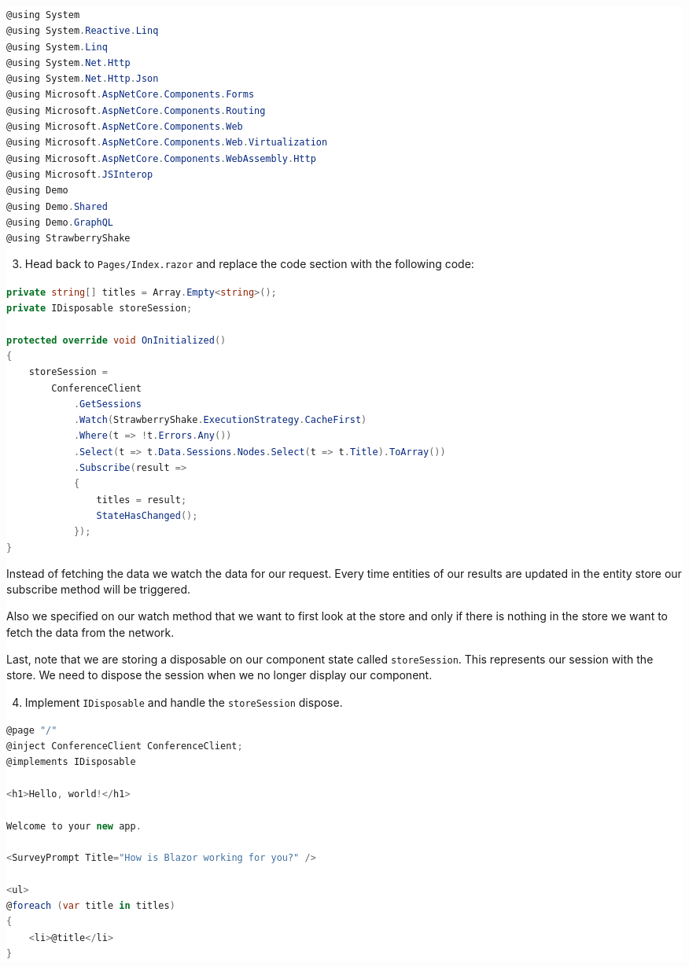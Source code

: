 ```csharp
@using System
@using System.Reactive.Linq
@using System.Linq
@using System.Net.Http
@using System.Net.Http.Json
@using Microsoft.AspNetCore.Components.Forms
@using Microsoft.AspNetCore.Components.Routing
@using Microsoft.AspNetCore.Components.Web
@using Microsoft.AspNetCore.Components.Web.Virtualization
@using Microsoft.AspNetCore.Components.WebAssembly.Http
@using Microsoft.JSInterop
@using Demo
@using Demo.Shared
@using Demo.GraphQL
@using StrawberryShake
```

3. Head back to `Pages/Index.razor` and replace the code section with the following code:

```csharp
private string[] titles = Array.Empty<string>();
private IDisposable storeSession;

protected override void OnInitialized()
{
    storeSession =
        ConferenceClient
            .GetSessions
            .Watch(StrawberryShake.ExecutionStrategy.CacheFirst)
            .Where(t => !t.Errors.Any())
            .Select(t => t.Data.Sessions.Nodes.Select(t => t.Title).ToArray())
            .Subscribe(result =>
            {
                titles = result;
                StateHasChanged();
            });
}
```

Instead of fetching the data we watch the data for our request. Every time entities of our results are updated in the entity store our subscribe method will be triggered.

Also we specified on our watch method that we want to first look at the store and only if there is nothing in the store we want to fetch the data from the network.

Last, note that we are storing a disposable on our component state called `storeSession`. This represents our session with the store. We need to dispose the session when we no longer display our component.

4. Implement `IDisposable` and handle the `storeSession` dispose.

```csharp
@page "/"
@inject ConferenceClient ConferenceClient;
@implements IDisposable

<h1>Hello, world!</h1>

Welcome to your new app.

<SurveyPrompt Title="How is Blazor working for you?" />

<ul>
@foreach (var title in titles)
{
    <li>@title</li>
}
```